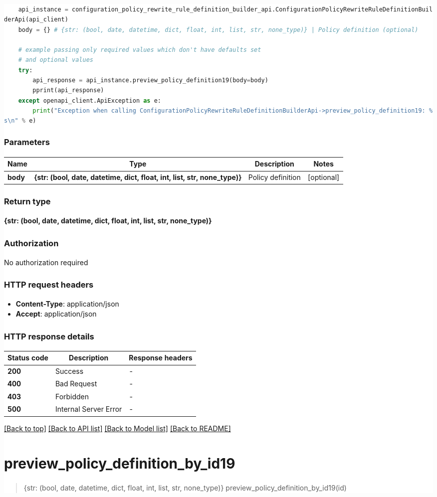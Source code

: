 ```python
    api_instance = configuration_policy_rewrite_rule_definition_builder_api.ConfigurationPolicyRewriteRuleDefinitionBuilderApi(api_client)
    body = {} # {str: (bool, date, datetime, dict, float, int, list, str, none_type)} | Policy definition (optional)

    # example passing only required values which don't have defaults set
    # and optional values
    try:
        api_response = api_instance.preview_policy_definition19(body=body)
        pprint(api_response)
    except openapi_client.ApiException as e:
        print("Exception when calling ConfigurationPolicyRewriteRuleDefinitionBuilderApi->preview_policy_definition19: %s\n" % e)
```


### Parameters

Name | Type | Description  | Notes
------------- | ------------- | ------------- | -------------
 **body** | **{str: (bool, date, datetime, dict, float, int, list, str, none_type)}**| Policy definition | [optional]

### Return type

**{str: (bool, date, datetime, dict, float, int, list, str, none_type)}**

### Authorization

No authorization required

### HTTP request headers

 - **Content-Type**: application/json
 - **Accept**: application/json


### HTTP response details

| Status code | Description | Response headers |
|-------------|-------------|------------------|
**200** | Success |  -  |
**400** | Bad Request |  -  |
**403** | Forbidden |  -  |
**500** | Internal Server Error |  -  |

[[Back to top]](#) [[Back to API list]](../README.md#documentation-for-api-endpoints) [[Back to Model list]](../README.md#documentation-for-models) [[Back to README]](../README.md)

# **preview_policy_definition_by_id19**
> {str: (bool, date, datetime, dict, float, int, list, str, none_type)} preview_policy_definition_by_id19(id)
